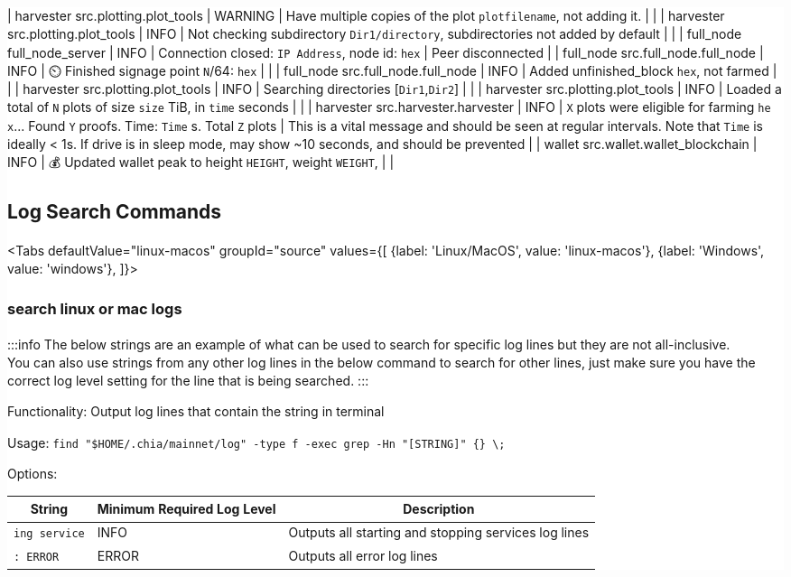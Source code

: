 | harvester src.plotting.plot_tools                                           | WARNING | Have multiple copies of the plot `plotfilename`, not adding it.                                                                                                                                                          |                                                                                                                                                                                                                                                      |
| harvester src.plotting.plot_tools                                           | INFO    | Not checking subdirectory `Dir1/directory`, subdirectories not added by default                                                                                                                                                          |                                                                                                                                                                                                                                                      |
| full_node full_node_server                                        | INFO    | Connection closed: `IP Address`, node id: `hex`                                                                                                                                                          | Peer disconnected                                                                                                                                                                                                                                    |
| full_node src.full_node.full_node | INFO    | ⏲️ Finished signage point `N`/64: `hex`                                                                                                                                                                                  |                                                                                                                                                                                                                                                      |
| full_node src.full_node.full_node | INFO    | Added unfinished_block `hex`, not farmed                                                                                                                                                                            |                                                                                                                                                                                                                                                      |
| harvester src.plotting.plot_tools                                           | INFO    | Searching directories [`Dir1`,`Dir2`]                                                                                                                                                |                                                                                                                                                                                                                                                      |
| harvester src.plotting.plot_tools                                           | INFO    | Loaded a total of `N` plots of size `size` TiB, in `time` seconds                                                                                                                                                                        |                                                                                                                                                                                                                                                      |
| harvester src.harvester.harvester                                                                | INFO    | `X` plots were eligible for farming `hex`... Found `Y` proofs. Time: `Time` s. Total `Z` plots                                           | This is a vital message and should be seen at regular intervals. Note that `Time` is ideally < 1s. If drive is in sleep mode, may show ~10 seconds, and should be prevented |
| wallet src.wallet.wallet_blockchain                                         | INFO    | 💰 Updated wallet peak to height `HEIGHT`, weight `WEIGHT`,                                                                                                                                                                              |                                                                                                                                                                                                                                                      |

## Log Search Commands

<Tabs
defaultValue="linux-macos"
groupId="source"
values={[
{label: 'Linux/MacOS', value: 'linux-macos'},
{label: 'Windows', value: 'windows'},
]}> <TabItem value="linux-macos">

### search linux or mac logs

:::info
The below strings are an example of what can be used to search for specific log lines but they are not all-inclusive.\
You can also use strings from any other log lines in the below command to search for other lines, just make sure you have the correct log level setting for the line that is being searched.
:::

Functionality: Output log lines that contain the string in terminal

Usage: `find "$HOME/.chia/mainnet/log" -type f -exec grep -Hn "[STRING]" {} \;`

Options:

| String          | Minimum Required Log Level | Description                                          |
| --------------- | -------------------------- | ---------------------------------------------------- |
| `ing service`   | INFO                       | Outputs all starting and stopping services log lines |
| `: ERROR`       | ERROR                      | Outputs all error log lines                          |